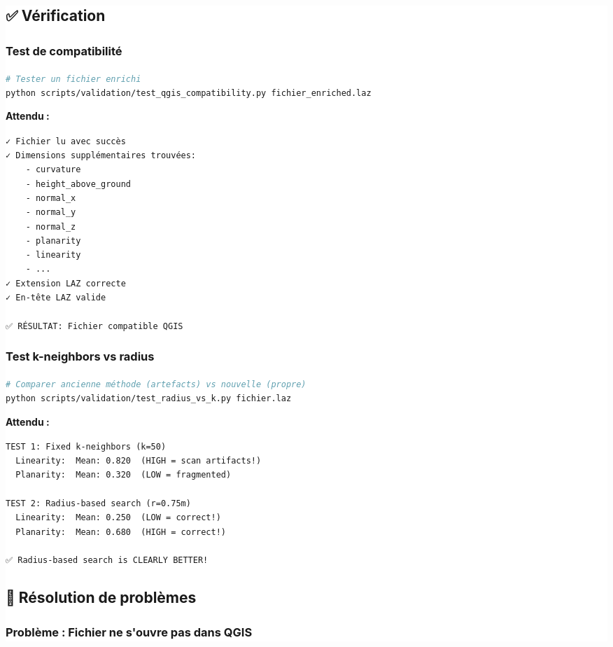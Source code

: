 ## ✅ Vérification

### Test de compatibilité

```bash
# Tester un fichier enrichi
python scripts/validation/test_qgis_compatibility.py fichier_enriched.laz
```

**Attendu :**

```
✓ Fichier lu avec succès
✓ Dimensions supplémentaires trouvées:
    - curvature
    - height_above_ground
    - normal_x
    - normal_y
    - normal_z
    - planarity
    - linearity
    - ...
✓ Extension LAZ correcte
✓ En-tête LAZ valide

✅ RÉSULTAT: Fichier compatible QGIS
```

### Test k-neighbors vs radius

```bash
# Comparer ancienne méthode (artefacts) vs nouvelle (propre)
python scripts/validation/test_radius_vs_k.py fichier.laz
```

**Attendu :**

```
TEST 1: Fixed k-neighbors (k=50)
  Linearity:  Mean: 0.820  (HIGH = scan artifacts!)
  Planarity:  Mean: 0.320  (LOW = fragmented)

TEST 2: Radius-based search (r=0.75m)
  Linearity:  Mean: 0.250  (LOW = correct!)
  Planarity:  Mean: 0.680  (HIGH = correct!)

✅ Radius-based search is CLEARLY BETTER!
```

## 🔧 Résolution de problèmes

### Problème : Fichier ne s'ouvre pas dans QGIS
